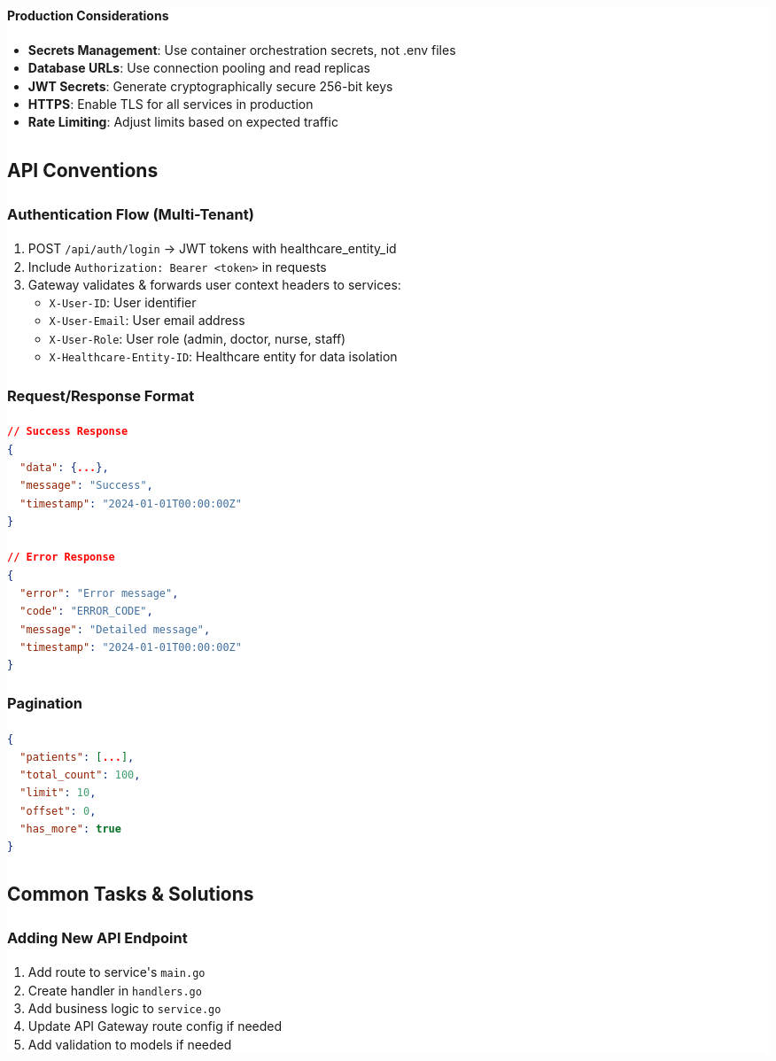#### Production Considerations
- **Secrets Management**: Use container orchestration secrets, not .env files
- **Database URLs**: Use connection pooling and read replicas
- **JWT Secrets**: Generate cryptographically secure 256-bit keys
- **HTTPS**: Enable TLS for all services in production
- **Rate Limiting**: Adjust limits based on expected traffic

## API Conventions

### Authentication Flow (Multi-Tenant)
1. POST `/api/auth/login` → JWT tokens with healthcare_entity_id
2. Include `Authorization: Bearer <token>` in requests
3. Gateway validates & forwards user context headers to services:
   - `X-User-ID`: User identifier
   - `X-User-Email`: User email address
   - `X-User-Role`: User role (admin, doctor, nurse, staff)
   - `X-Healthcare-Entity-ID`: Healthcare entity for data isolation

### Request/Response Format
```json
// Success Response
{
  "data": {...},
  "message": "Success",
  "timestamp": "2024-01-01T00:00:00Z"
}

// Error Response  
{
  "error": "Error message",
  "code": "ERROR_CODE",
  "message": "Detailed message",
  "timestamp": "2024-01-01T00:00:00Z"
}
```

### Pagination
```json
{
  "patients": [...],
  "total_count": 100,
  "limit": 10,
  "offset": 0,
  "has_more": true
}
```

## Common Tasks & Solutions

### Adding New API Endpoint
1. Add route to service's `main.go`
2. Create handler in `handlers.go`
3. Add business logic to `service.go`
4. Update API Gateway route config if needed
5. Add validation to models if needed

